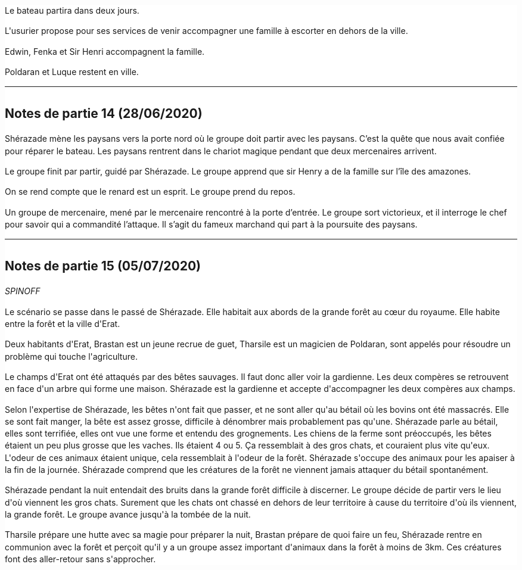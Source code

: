 Le bateau partira dans deux jours.

L'usurier propose pour ses services de venir accompagner une famille à escorter en dehors de la ville.

Edwin, Fenka et Sir Henri accompagnent la famille.

Poldaran et Luque restent en ville.

***

## Notes de partie 14 (28/06/2020)

Shérazade mène les paysans vers la porte nord où le groupe doit partir avec les paysans. C’est la quête que nous avait confiée pour réparer le bateau. Les paysans rentrent dans le chariot magique pendant que deux mercenaires arrivent.

Le groupe finit par partir, guidé par Shérazade. Le groupe apprend que sir Henry a de la famille sur l’île des amazones.

On se rend compte que le renard est un esprit. Le groupe prend du repos.

Un groupe de mercenaire, mené par le mercenaire rencontré à la porte d’entrée. Le groupe sort victorieux, et il interroge le chef pour savoir qui a commandité l’attaque. Il s’agit du fameux marchand qui part à la poursuite des paysans.

***

## Notes de partie 15 (05/07/2020)

*SPINOFF*

Le scénario se passe dans le passé de Shérazade. Elle habitait aux abords de la grande forêt au cœur du royaume. Elle habite entre la forêt et la ville d'Erat.

Deux habitants d'Erat, Brastan est un jeune recrue de guet, Tharsile est un magicien de Poldaran, sont appelés pour résoudre un problème qui touche l'agriculture.

Le champs d'Erat ont été attaqués par des bêtes sauvages. Il faut donc aller voir la gardienne. Les deux compères se retrouvent en face d'un arbre qui forme une maison. Shérazade est la gardienne et accepte d'accompagner les deux compères aux champs. 

Selon l'expertise de Shérazade, les bêtes n'ont fait que passer, et ne sont aller qu'au bétail où les bovins ont été massacrés. Elle se sont fait manger, la bête est assez grosse, difficile à dénombrer mais probablement pas qu'une. Shérazade parle au bétail, elles sont terrifiée, elles ont vue une forme et entendu des grognements. Les chiens de la ferme sont préoccupés, les bêtes étaient un peu plus grosse que les vaches. Ils étaient 4 ou 5. Ça ressemblait à des gros chats, et couraient plus vite qu'eux. L'odeur de ces animaux étaient unique, cela ressemblait à l'odeur de la forêt. Shérazade s'occupe des animaux pour les apaiser à la fin de la journée. Shérazade comprend que les créatures de la forêt ne viennent jamais attaquer du bétail spontanément.

Shérazade pendant la nuit entendait des bruits dans la grande forêt difficile à discerner. Le groupe décide de partir vers le lieu d'où viennent les gros chats. Surement que les chats ont chassé en dehors de leur territoire à cause du territoire d'où ils viennent, la grande forêt. Le groupe avance jusqu'à la tombée de la nuit.

Tharsile prépare une hutte avec sa magie pour préparer la nuit, Brastan prépare de quoi faire un feu, Shérazade rentre en communion avec la forêt et perçoit qu'il y a un groupe assez important d'animaux dans la forêt à moins de 3km. Ces créatures font des aller-retour sans s'approcher.
